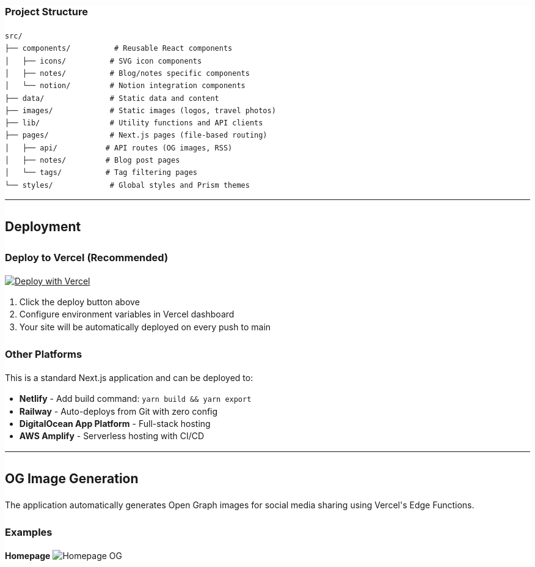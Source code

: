 ### Project Structure

```
src/
├── components/          # Reusable React components
│   ├── icons/          # SVG icon components
│   ├── notes/          # Blog/notes specific components
│   └── notion/         # Notion integration components
├── data/               # Static data and content
├── images/             # Static images (logos, travel photos)
├── lib/                # Utility functions and API clients
├── pages/              # Next.js pages (file-based routing)
│   ├── api/           # API routes (OG images, RSS)
│   ├── notes/         # Blog post pages
│   └── tags/          # Tag filtering pages
└── styles/             # Global styles and Prism themes
```

---

## Deployment

### Deploy to Vercel (Recommended)

[![Deploy with Vercel](https://vercel.com/button)](https://vercel.com/new/clone?repository-url=https%3A%2F%2Fgithub.com%2FBartoszJarocki%2Fweb-jarocki-me)

1. Click the deploy button above
2. Configure environment variables in Vercel dashboard
3. Your site will be automatically deployed on every push to main

### Other Platforms

This is a standard Next.js application and can be deployed to:

- **Netlify** - Add build command: `yarn build && yarn export`
- **Railway** - Auto-deploys from Git with zero config
- **DigitalOcean App Platform** - Full-stack hosting
- **AWS Amplify** - Serverless hosting with CI/CD

---

## OG Image Generation

The application automatically generates Open Graph images for social media sharing using Vercel's Edge Functions.

### Examples

**Homepage**
![Homepage OG](https://aufaikrimah.vercel.app/api/og?title=Bartosz%20Jarocki&description=A%20passionate%20software%20engineer%20with%20an%20eye%20for%20details%20based%20in%20Wroc%C5%82aw,%20Poland.)
